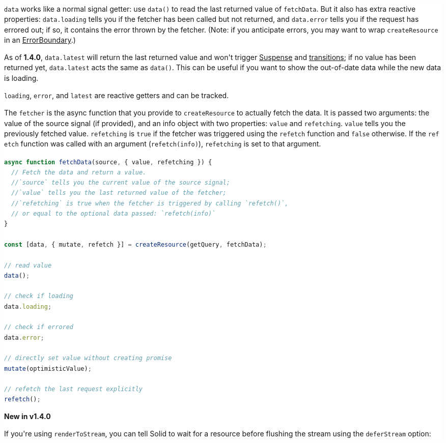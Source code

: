 `data` works like a normal signal getter: use `data()` to read the last returned value of `fetchData`.
But it also has extra reactive properties: `data.loading` tells you if the fetcher has been called but not returned, and `data.error` tells you if the request has errored out; if so, it contains the error thrown by the fetcher. (Note: if you anticipate errors, you may want to wrap `createResource` in an [ErrorBoundary](#errorboundary).)

As of **1.4.0**, `data.latest` will return the last returned value and won't trigger [Suspense](#suspense) and [transitions](#usetransition); if no value has been returned yet, `data.latest` acts the same as `data()`. This can be useful if you want to show the out-of-date data while the new data is loading.

`loading`, `error`, and `latest` are reactive getters and can be tracked.

The `fetcher` is the async function that you provide to `createResource` to actually fetch the data.
It is passed two arguments: the value of the source signal (if provided), and an info object with two properties: `value` and `refetching`. `value` tells you the previously fetched value.
`refetching` is `true` if the fetcher was triggered using the `refetch` function and `false` otherwise.
If the `refetch` function was called with an argument (`refetch(info)`), `refetching` is set to that argument.

```js
async function fetchData(source, { value, refetching }) {
  // Fetch the data and return a value.
  //`source` tells you the current value of the source signal;
  //`value` tells you the last returned value of the fetcher;
  //`refetching` is true when the fetcher is triggered by calling `refetch()`,
  // or equal to the optional data passed: `refetch(info)`
}

const [data, { mutate, refetch }] = createResource(getQuery, fetchData);

// read value
data();

// check if loading
data.loading;

// check if errored
data.error;

// directly set value without creating promise
mutate(optimisticValue);

// refetch the last request explicitly
refetch();
```

**New in v1.4.0**

If you're using `renderToStream`, you can tell Solid to wait for a resource before flushing the stream using the `deferStream` option:
